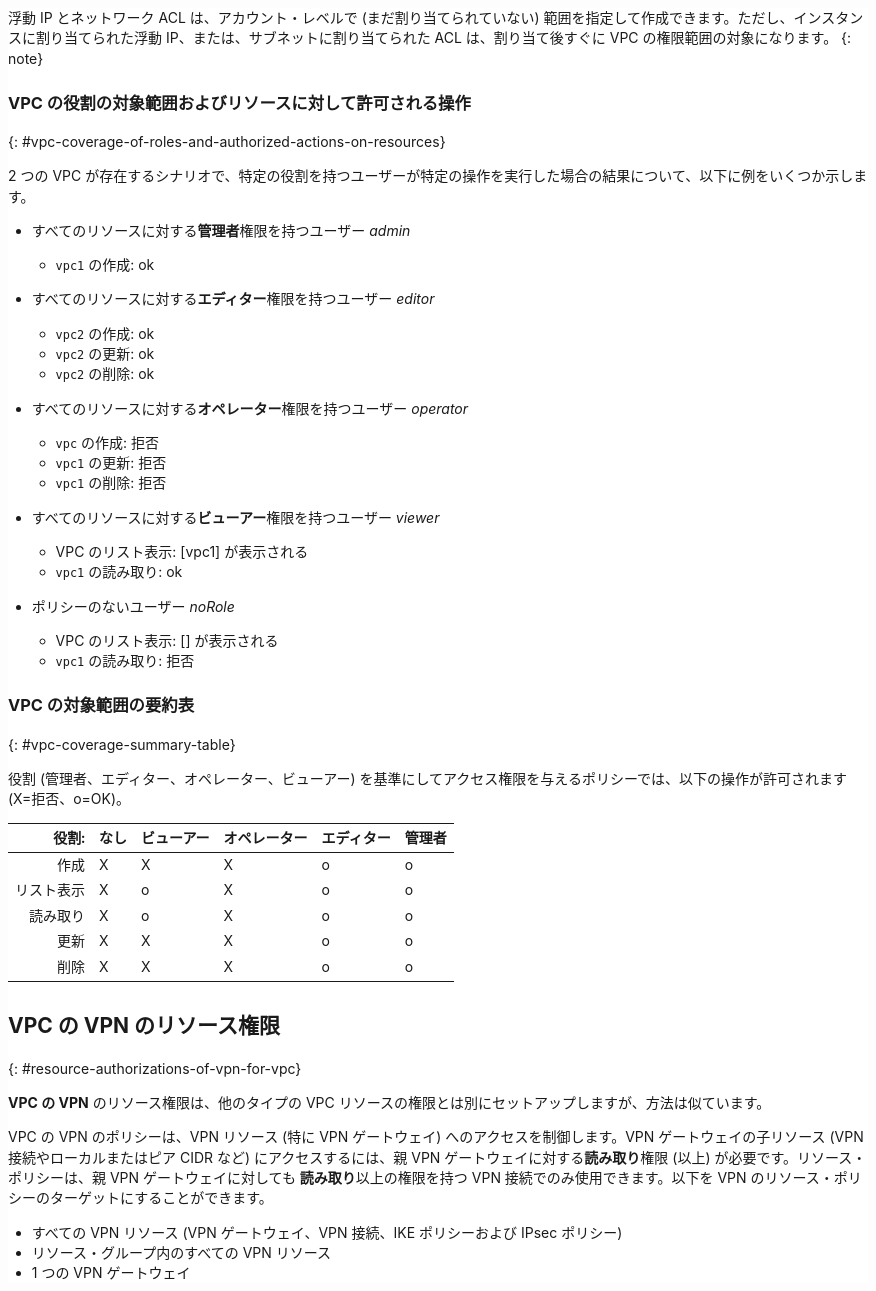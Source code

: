 
浮動 IP とネットワーク ACL は、アカウント・レベルで (まだ割り当てられていない) 範囲を指定して作成できます。ただし、インスタンスに割り当てられた浮動 IP、または、サブネットに割り当てられた ACL は、割り当て後すぐに VPC の権限範囲の対象になります。
{: note}

### VPC の役割の対象範囲およびリソースに対して許可される操作
{: #vpc-coverage-of-roles-and-authorized-actions-on-resources}

2 つの VPC が存在するシナリオで、特定の役割を持つユーザーが特定の操作を実行した場合の結果について、以下に例をいくつか示します。

* すべてのリソースに対する**管理者**権限を持つユーザー _admin_
  * `vpc1` の作成: ok

* すべてのリソースに対する**エディター**権限を持つユーザー _editor_
  * `vpc2` の作成: ok
  * `vpc2` の更新: ok
  * `vpc2` の削除: ok

* すべてのリソースに対する**オペレーター**権限を持つユーザー _operator_
  * `vpc` の作成: 拒否
  * `vpc1` の更新: 拒否
  * `vpc1` の削除: 拒否

* すべてのリソースに対する**ビューアー**権限を持つユーザー _viewer_
  * VPC のリスト表示: [vpc1] が表示される
  * `vpc1` の読み取り: ok

* ポリシーのないユーザー _noRole_
  * VPC のリスト表示: [] が表示される
  * `vpc1` の読み取り: 拒否

### VPC の対象範囲の要約表
{: #vpc-coverage-summary-table}

役割 (管理者、エディター、オペレーター、ビューアー) を基準にしてアクセス権限を与えるポリシーでは、以下の操作が許可されます (X=拒否、o=OK)。

 役割:      | なし | ビューアー | オペレーター | エディター | 管理者
-----------:|------|--------|-------|--------|-------
作成      | X    | X      | X     | o      | o
リスト表示        | X    | o      | X     | o      | o
読み取り        | X    | o      | X     | o      | o
更新      | X    | X      | X     | o      | o
削除      | X    | X      | X     | o      | o


## VPC の VPN のリソース権限
{: #resource-authorizations-of-vpn-for-vpc}

**VPC の VPN** のリソース権限は、他のタイプの VPC リソースの権限とは別にセットアップしますが、方法は似ています。

VPC の VPN のポリシーは、VPN リソース (特に VPN ゲートウェイ) へのアクセスを制御します。VPN ゲートウェイの子リソース (VPN 接続やローカルまたはピア CIDR など) にアクセスするには、親 VPN ゲートウェイに対する**読み取り**権限 (以上) が必要です。リソース・ポリシーは、親 VPN ゲートウェイに対しても **読み取り**以上の権限を持つ VPN 接続でのみ使用できます。以下を VPN のリソース・ポリシーのターゲットにすることができます。

* すべての VPN リソース (VPN ゲートウェイ、VPN 接続、IKE ポリシーおよび IPsec ポリシー)
* リソース・グループ内のすべての VPN リソース
* 1 つの VPN ゲートウェイ
